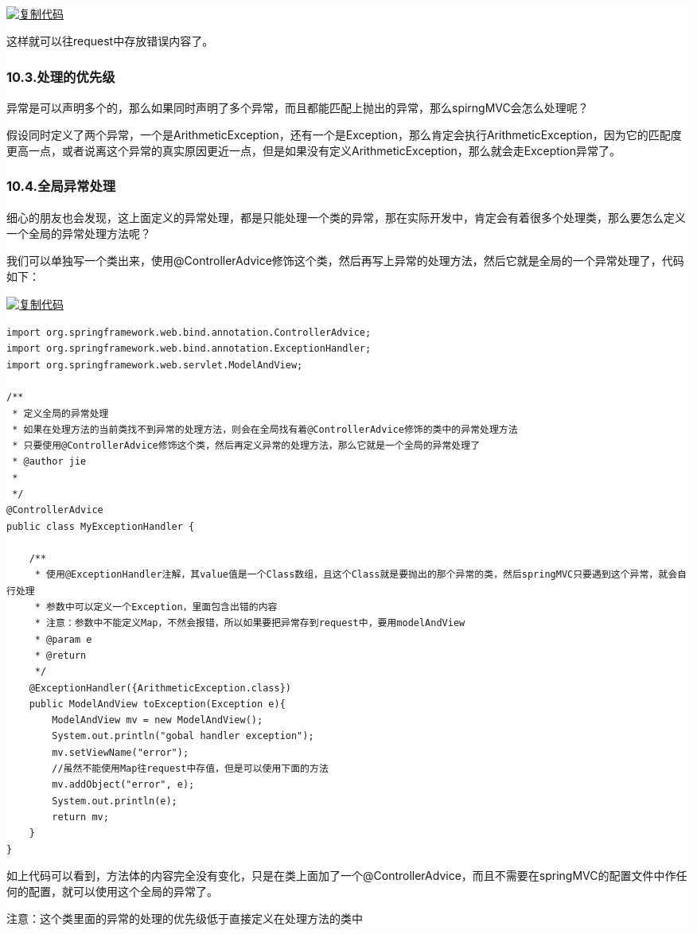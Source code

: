 [![复制代码](http://common.cnblogs.com/images/copycode.gif)](javascript:void(0);)

这样就可以往request中存放错误内容了。

 

### 10.3.处理的优先级

异常是可以声明多个的，那么如果同时声明了多个异常，而且都能匹配上抛出的异常，那么spirngMVC会怎么处理呢？

假设同时定义了两个异常，一个是ArithmeticException，还有一个是Exception，那么肯定会执行ArithmeticException，因为它的匹配度更高一点，或者说离这个异常的真实原因更近一点，但是如果没有定义ArithmeticException，那么就会走Exception异常了。

 

### 10.4.全局异常处理

细心的朋友也会发现，这上面定义的异常处理，都是只能处理一个类的异常，那在实际开发中，肯定会有着很多个处理类，那么要怎么定义一个全局的异常处理方法呢？

我们可以单独写一个类出来，使用@ControllerAdvice修饰这个类，然后再写上异常的处理方法，然后它就是全局的一个异常处理了，代码如下：

[![复制代码](http://common.cnblogs.com/images/copycode.gif)](javascript:void(0);)

```
import org.springframework.web.bind.annotation.ControllerAdvice;
import org.springframework.web.bind.annotation.ExceptionHandler;
import org.springframework.web.servlet.ModelAndView;

/**
 * 定义全局的异常处理
 * 如果在处理方法的当前类找不到异常的处理方法，则会在全局找有着@ControllerAdvice修饰的类中的异常处理方法　　
 * 只要使用@ControllerAdvice修饰这个类，然后再定义异常的处理方法，那么它就是一个全局的异常处理了
 * @author jie
 *
 */
@ControllerAdvice
public class MyExceptionHandler {
    
    /**
     * 使用@ExceptionHandler注解，其value值是一个Class数组，且这个Class就是要抛出的那个异常的类，然后springMVC只要遇到这个异常，就会自行处理
     * 参数中可以定义一个Exception，里面包含出错的内容
     * 注意：参数中不能定义Map，不然会报错，所以如果要把异常存到request中，要用modelAndView 
     * @param e
     * @return
     */
    @ExceptionHandler({ArithmeticException.class})
    public ModelAndView toException(Exception e){
        ModelAndView mv = new ModelAndView();
        System.out.println("gobal handler exception");
        mv.setViewName("error");
        //虽然不能使用Map往request中存值，但是可以使用下面的方法
        mv.addObject("error", e);
        System.out.println(e);
        return mv;
    }
}
```



如上代码可以看到，方法体的内容完全没有变化，只是在类上面加了一个@ControllerAdvice，而且不需要在springMVC的配置文件中作任何的配置，就可以使用这个全局的异常了。

注意：这个类里面的异常的处理的优先级低于直接定义在处理方法的类中

 